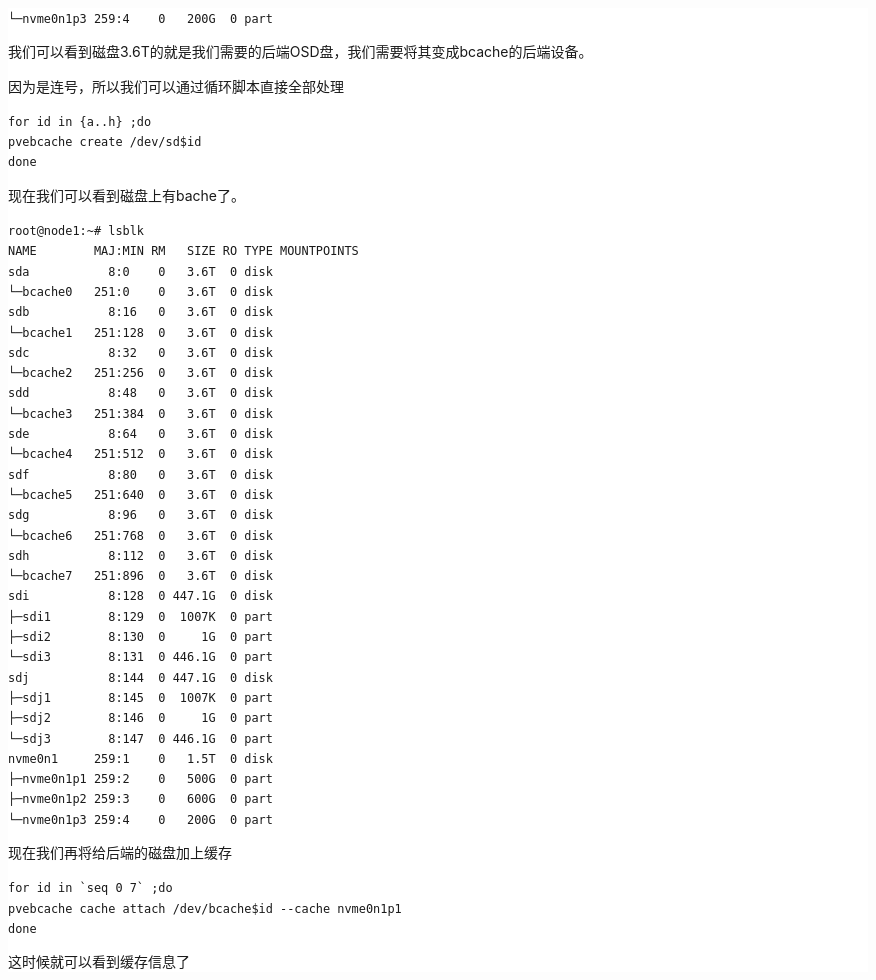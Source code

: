 ```
└─nvme0n1p3 259:4    0   200G  0 part
```
我们可以看到磁盘3.6T的就是我们需要的后端OSD盘，我们需要将其变成bcache的后端设备。

因为是连号，所以我们可以通过循环脚本直接全部处理
```
for id in {a..h} ;do 
pvebcache create /dev/sd$id
done
```
现在我们可以看到磁盘上有bache了。
```
root@node1:~# lsblk
NAME        MAJ:MIN RM   SIZE RO TYPE MOUNTPOINTS
sda           8:0    0   3.6T  0 disk 
└─bcache0   251:0    0   3.6T  0 disk 
sdb           8:16   0   3.6T  0 disk 
└─bcache1   251:128  0   3.6T  0 disk 
sdc           8:32   0   3.6T  0 disk 
└─bcache2   251:256  0   3.6T  0 disk 
sdd           8:48   0   3.6T  0 disk 
└─bcache3   251:384  0   3.6T  0 disk 
sde           8:64   0   3.6T  0 disk 
└─bcache4   251:512  0   3.6T  0 disk 
sdf           8:80   0   3.6T  0 disk 
└─bcache5   251:640  0   3.6T  0 disk 
sdg           8:96   0   3.6T  0 disk 
└─bcache6   251:768  0   3.6T  0 disk 
sdh           8:112  0   3.6T  0 disk 
└─bcache7   251:896  0   3.6T  0 disk 
sdi           8:128  0 447.1G  0 disk 
├─sdi1        8:129  0  1007K  0 part 
├─sdi2        8:130  0     1G  0 part 
└─sdi3        8:131  0 446.1G  0 part 
sdj           8:144  0 447.1G  0 disk 
├─sdj1        8:145  0  1007K  0 part 
├─sdj2        8:146  0     1G  0 part 
└─sdj3        8:147  0 446.1G  0 part 
nvme0n1     259:1    0   1.5T  0 disk 
├─nvme0n1p1 259:2    0   500G  0 part 
├─nvme0n1p2 259:3    0   600G  0 part 
└─nvme0n1p3 259:4    0   200G  0 part 
```

现在我们再将给后端的磁盘加上缓存

```
for id in `seq 0 7` ;do 
pvebcache cache attach /dev/bcache$id --cache nvme0n1p1
done
```

这时候就可以看到缓存信息了
